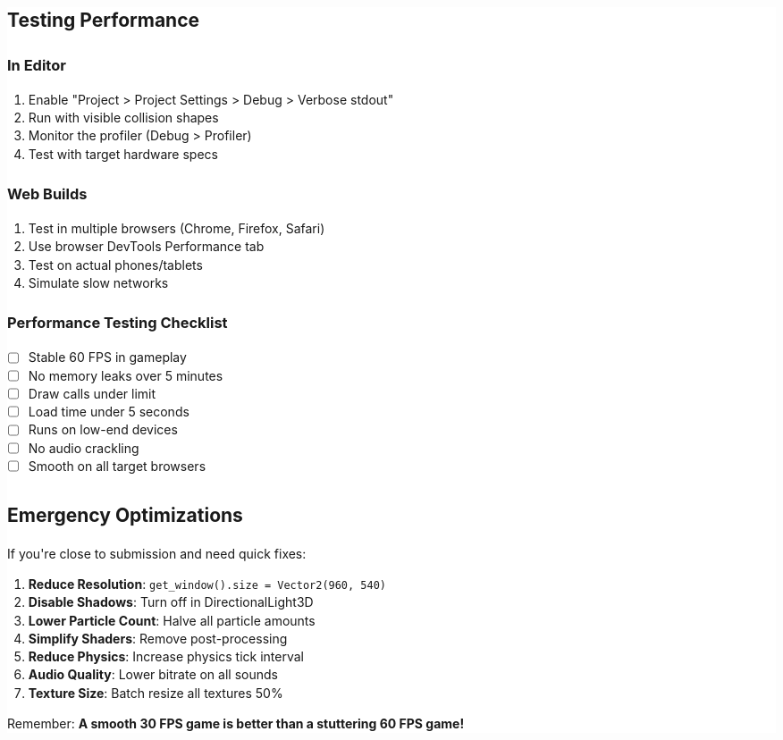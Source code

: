 ## Testing Performance

### In Editor
1. Enable "Project > Project Settings > Debug > Verbose stdout"
2. Run with visible collision shapes
3. Monitor the profiler (Debug > Profiler)
4. Test with target hardware specs

### Web Builds
1. Test in multiple browsers (Chrome, Firefox, Safari)
2. Use browser DevTools Performance tab
3. Test on actual phones/tablets
4. Simulate slow networks

### Performance Testing Checklist
- [ ] Stable 60 FPS in gameplay
- [ ] No memory leaks over 5 minutes
- [ ] Draw calls under limit
- [ ] Load time under 5 seconds
- [ ] Runs on low-end devices
- [ ] No audio crackling
- [ ] Smooth on all target browsers

## Emergency Optimizations

If you're close to submission and need quick fixes:

1. **Reduce Resolution**: `get_window().size = Vector2(960, 540)`
2. **Disable Shadows**: Turn off in DirectionalLight3D
3. **Lower Particle Count**: Halve all particle amounts
4. **Simplify Shaders**: Remove post-processing
5. **Reduce Physics**: Increase physics tick interval
6. **Audio Quality**: Lower bitrate on all sounds
7. **Texture Size**: Batch resize all textures 50%

Remember: **A smooth 30 FPS game is better than a stuttering 60 FPS game!**